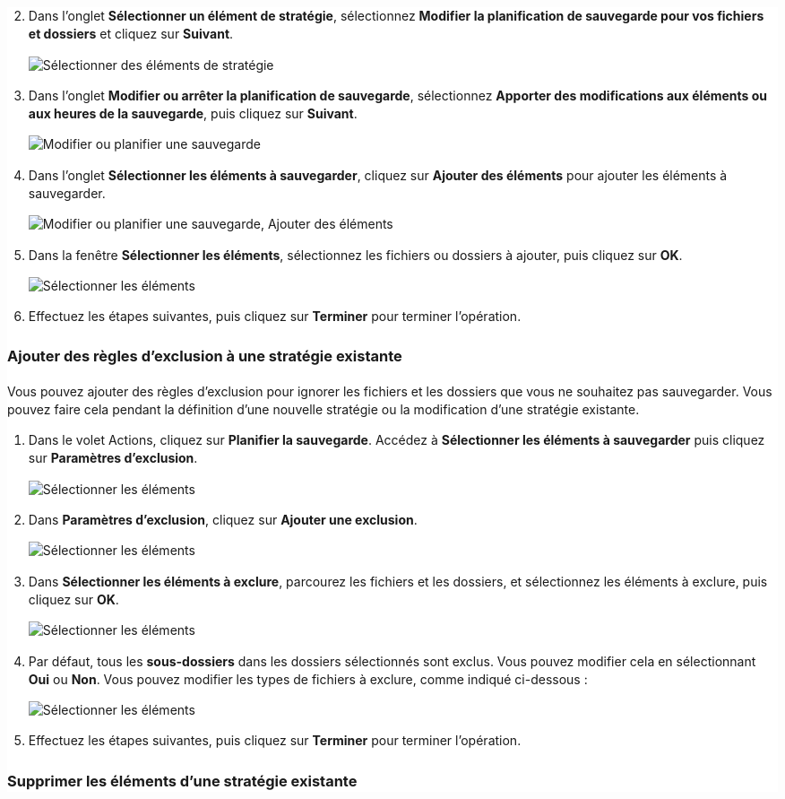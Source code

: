 2. Dans l’onglet **Sélectionner un élément de stratégie**, sélectionnez **Modifier la planification de sauvegarde pour vos fichiers et dossiers** et cliquez sur **Suivant**.

    ![Sélectionner des éléments de stratégie](./media/backup-azure-manage-mars/select-policy-items.png)

3. Dans l’onglet **Modifier ou arrêter la planification de sauvegarde**, sélectionnez **Apporter des modifications aux éléments ou aux heures de la sauvegarde**, puis cliquez sur **Suivant**.

    ![Modifier ou planifier une sauvegarde](./media/backup-azure-manage-mars/modify-schedule-backup.png)

4. Dans l’onglet **Sélectionner les éléments à sauvegarder**, cliquez sur **Ajouter des éléments** pour ajouter les éléments à sauvegarder.

    ![Modifier ou planifier une sauvegarde, Ajouter des éléments](./media/backup-azure-manage-mars/modify-schedule-backup-add-items.png)

5. Dans la fenêtre **Sélectionner les éléments**, sélectionnez les fichiers ou dossiers à ajouter, puis cliquez sur **OK**.

    ![Sélectionner les éléments](./media/backup-azure-manage-mars/select-item.png)

6. Effectuez les étapes suivantes, puis cliquez sur **Terminer** pour terminer l’opération.

### <a name="add-exclusion-rules-to-existing-policy"></a>Ajouter des règles d’exclusion à une stratégie existante

Vous pouvez ajouter des règles d’exclusion pour ignorer les fichiers et les dossiers que vous ne souhaitez pas sauvegarder. Vous pouvez faire cela pendant la définition d’une nouvelle stratégie ou la modification d’une stratégie existante.

1. Dans le volet Actions, cliquez sur **Planifier la sauvegarde**. Accédez à **Sélectionner les éléments à sauvegarder** puis cliquez sur **Paramètres d’exclusion**.

    ![Sélectionner les éléments](./media/backup-azure-manage-mars/select-exclusion-settings.png)

2. Dans **Paramètres d’exclusion**, cliquez sur **Ajouter une exclusion**.

    ![Sélectionner les éléments](./media/backup-azure-manage-mars/add-exclusion.png)

3. Dans **Sélectionner les éléments à exclure**, parcourez les fichiers et les dossiers, et sélectionnez les éléments à exclure, puis cliquez sur **OK**.

    ![Sélectionner les éléments](./media/backup-azure-manage-mars/select-items-exclude.png)

4. Par défaut, tous les **sous-dossiers** dans les dossiers sélectionnés sont exclus. Vous pouvez modifier cela en sélectionnant **Oui** ou **Non**. Vous pouvez modifier les types de fichiers à exclure, comme indiqué ci-dessous :

    ![Sélectionner les éléments](./media/backup-azure-manage-mars/subfolders-type.png)

5. Effectuez les étapes suivantes, puis cliquez sur **Terminer** pour terminer l’opération.

### <a name="remove-items-from-existing-policy"></a>Supprimer les éléments d’une stratégie existante
